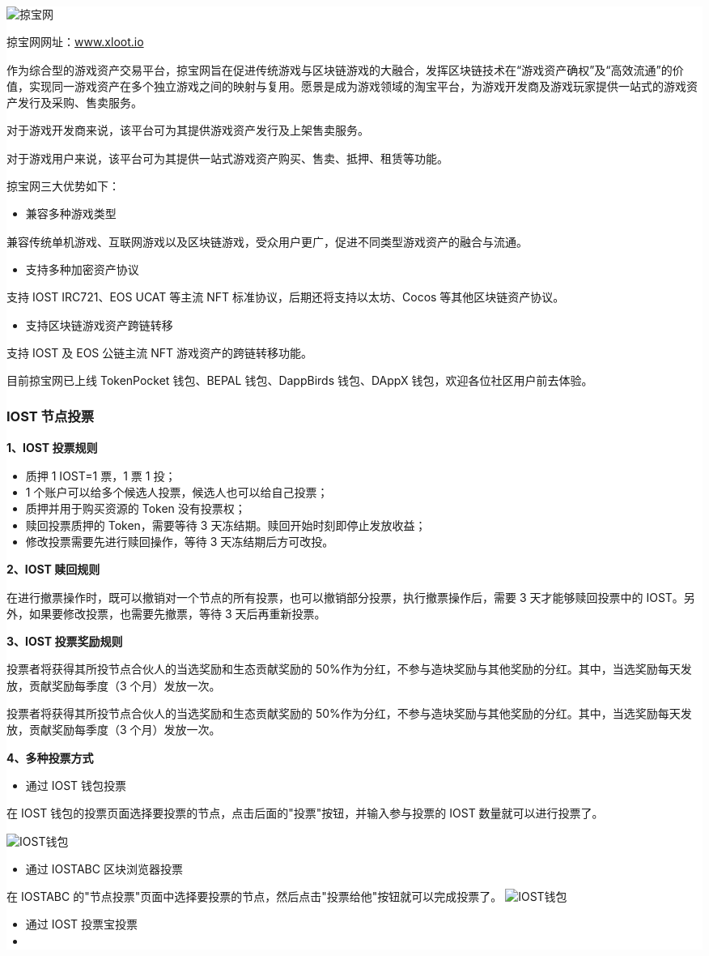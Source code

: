 ![掠宝网](https://tp-upload.cdn.bcebos.com/banner/tokenpocket-1589860229249.png "掠宝网")

掠宝网网址：www.xloot.io

作为综合型的游戏资产交易平台，掠宝网旨在促进传统游戏与区块链游戏的大融合，发挥区块链技术在“游戏资产确权”及“高效流通”的价值，实现同一游戏资产在多个独立游戏之间的映射与复用。愿景是成为游戏领域的淘宝平台，为游戏开发商及游戏玩家提供一站式的游戏资产发行及采购、售卖服务。

对于游戏开发商来说，该平台可为其提供游戏资产发行及上架售卖服务。

对于游戏用户来说，该平台可为其提供一站式游戏资产购买、售卖、抵押、租赁等功能。

掠宝网三大优势如下：

- 兼容多种游戏类型

兼容传统单机游戏、互联网游戏以及区块链游戏，受众用户更广，促进不同类型游戏资产的融合与流通。

- 支持多种加密资产协议

支持 IOST IRC721、EOS UCAT 等主流 NFT 标准协议，后期还将支持以太坊、Cocos 等其他区块链资产协议。

- 支持区块链游戏资产跨链转移

支持 IOST 及 EOS 公链主流 NFT 游戏资产的跨链转移功能。

目前掠宝网已上线 TokenPocket 钱包、BEPAL 钱包、DappBirds 钱包、DAppX 钱包，欢迎各位社区用户前去体验。

### IOST 节点投票

**1、IOST 投票规则**

- 质押 1 IOST=1 票，1 票 1 投；
- 1 个账户可以给多个候选人投票，候选人也可以给自己投票；
- 质押并用于购买资源的 Token 没有投票权；
- 赎回投票质押的 Token，需要等待 3 天冻结期。赎回开始时刻即停止发放收益；
- 修改投票需要先进行赎回操作，等待 3 天冻结期后方可改投。

**2、IOST 赎回规则**

在进行撤票操作时，既可以撤销对一个节点的所有投票，也可以撤销部分投票，执行撤票操作后，需要 3 天才能够赎回投票中的 IOST。另外，如果要修改投票，也需要先撤票，等待 3 天后再重新投票。

**3、IOST 投票奖励规则**

投票者将获得其所投节点合伙人的当选奖励和生态贡献奖励的 50%作为分红，不参与造块奖励与其他奖励的分红。其中，当选奖励每天发放，贡献奖励每季度（3 个月）发放一次。

投票者将获得其所投节点合伙人的当选奖励和生态贡献奖励的 50%作为分红，不参与造块奖励与其他奖励的分红。其中，当选奖励每天发放，贡献奖励每季度（3 个月）发放一次。

**4、多种投票方式**

- 通过 IOST 钱包投票

在 IOST 钱包的投票页面选择要投票的节点，点击后面的"投票"按钮，并输入参与投票的 IOST 数量就可以进行投票了。

![](https://tp-upload.cdn.bcebos.com/banner/tokenpocket-1589860271960.png "IOST钱包")

- 通过 IOSTABC 区块浏览器投票

在 IOSTABC 的"节点投票"页面中选择要投票的节点，然后点击"投票给他"按钮就可以完成投票了。
![](https://tp-upload.cdn.bcebos.com/banner/tokenpocket-1589860560351.png "IOST钱包")

- 通过 IOST 投票宝投票
-
